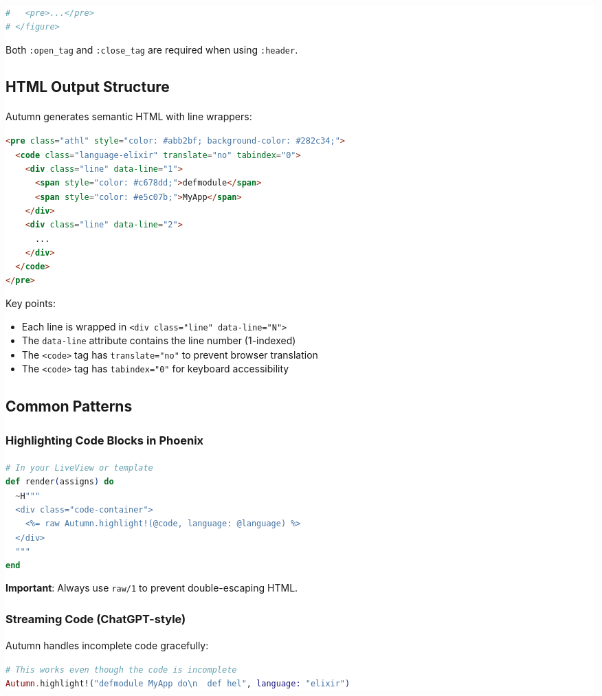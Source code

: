 ```elixir
#   <pre>...</pre>
# </figure>
```

Both `:open_tag` and `:close_tag` are required when using `:header`.

## HTML Output Structure

Autumn generates semantic HTML with line wrappers:

```html
<pre class="athl" style="color: #abb2bf; background-color: #282c34;">
  <code class="language-elixir" translate="no" tabindex="0">
    <div class="line" data-line="1">
      <span style="color: #c678dd;">defmodule</span>
      <span style="color: #e5c07b;">MyApp</span>
    </div>
    <div class="line" data-line="2">
      ...
    </div>
  </code>
</pre>
```

Key points:
- Each line is wrapped in `<div class="line" data-line="N">`
- The `data-line` attribute contains the line number (1-indexed)
- The `<code>` tag has `translate="no"` to prevent browser translation
- The `<code>` tag has `tabindex="0"` for keyboard accessibility

## Common Patterns

### Highlighting Code Blocks in Phoenix

```elixir
# In your LiveView or template
def render(assigns) do
  ~H"""
  <div class="code-container">
    <%= raw Autumn.highlight!(@code, language: @language) %>
  </div>
  """
end
```

**Important**: Always use `raw/1` to prevent double-escaping HTML.

### Streaming Code (ChatGPT-style)

Autumn handles incomplete code gracefully:

```elixir
# This works even though the code is incomplete
Autumn.highlight!("defmodule MyApp do\n  def hel", language: "elixir")
```
